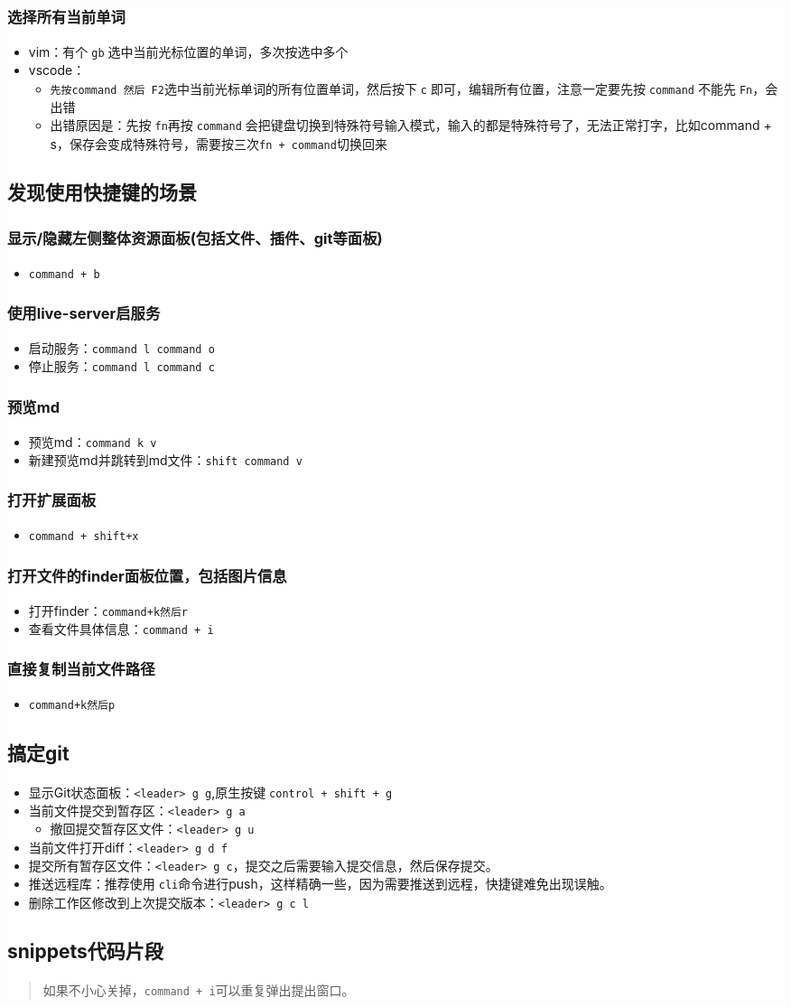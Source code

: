### 选择所有当前单词

- vim：有个 `gb` 选中当前光标位置的单词，多次按选中多个
- vscode：
  - `先按command 然后 F2`选中当前光标单词的所有位置单词，然后按下 `c` 即可，编辑所有位置，注意一定要先按 `command` 不能先 `Fn`，会出错
  - 出错原因是：先按 `fn`再按 `command` 会把键盘切换到特殊符号输入模式，输入的都是特殊符号了，无法正常打字，比如command + s，保存会变成特殊符号，需要按三次`fn + command`切换回来

## 发现使用快捷键的场景

### 显示/隐藏左侧整体资源面板(包括文件、插件、git等面板)

- `command + b`

### 使用live-server启服务

- 启动服务：`command l command o`
- 停止服务：`command l command c`

### 预览md

- 预览md：`command k v`
- 新建预览md并跳转到md文件：`shift command v`

### 打开扩展面板

- `command + shift+x`

### 打开文件的finder面板位置，包括图片信息

- 打开finder：`command+k然后r`
- 查看文件具体信息：`command + i`

### 直接复制当前文件路径

- `command+k然后p`

## 搞定git

- 显示Git状态面板：`<leader> g g`,原生按键 `control + shift + g`
- 当前文件提交到暂存区：`<leader> g a`
  - 撤回提交暂存区文件：`<leader> g u`
- 当前文件打开diff：`<leader> g d f`
- 提交所有暂存区文件：`<leader> g c`，提交之后需要输入提交信息，然后保存提交。
- 推送远程库：推荐使用 `cli`命令进行push，这样精确一些，因为需要推送到远程，快捷键难免出现误触。
- 删除工作区修改到上次提交版本：`<leader> g c l`

## snippets代码片段

> 如果不小心关掉，`command + i`可以重复弹出提出窗口。
